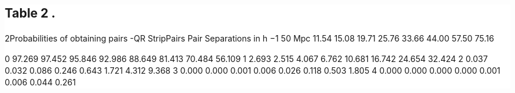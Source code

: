 
## Table 2 .
2Probabilities of obtaining pairs -QR StripPairs 
Pair 
Separations 
in 
h −1 
50 Mpc 
11.54 
15.08 
19.71 
25.76 
33.66 
44.00 
57.50 
75.16 

0 
97.269 97.452 95.846 92.986 88.649 81.413 70.484 56.109 
1 
2.693 
2.515 
4.067 
6.762 
10.681 
16.742 
24.654 
32.424 
2 
0.037 
0.032 
0.086 
0.246 
0.643 
1.721 
4.312 
9.368 
3 
0.000 
0.000 
0.001 
0.006 
0.026 
0.118 
0.503 
1.805 
4 
0.000 
0.000 
0.000 
0.000 
0.001 
0.006 
0.044 
0.261 
